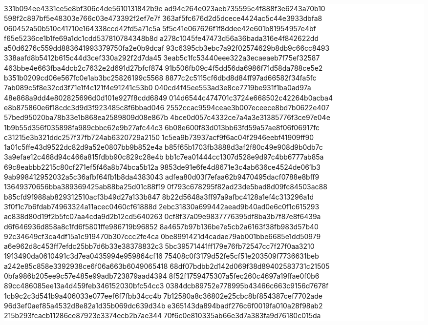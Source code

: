331b094ee4331ce5e8bf306c4de5610131842b9e
ad94c264e023aeb735595c4f888f3e6243a70b10
598f2c897bf5e48303e766c03e473392f2ef7e7f
363af5fc676d2d5dcece4424ac5c44e3933dbfa8
060452a50b510c41710e164338ccd42fd5a71c5a
5f5c41e067626f1f8ddee42e601b81954957e4bf
f65e5236ce1b1fe69a1dc1cdd537810784348b8d
a278c1045fe47473d56a36bada316e4f842622dd
a50d6276c559dd883641993379750fa2e0b9dcaf
93c6395cb3ebc7a92f02574629b8db9c66cc8493
338aafd8b5412b615c44d3cef330a292f2d7da45
3eab5c1fc53440eee322a3ecaeaeb7f75ef32587
463bbe4e663fba4dcb2c7632e2d691d27bfcf874
91b506fb09c4f5dd56da6986f71d58da788ce5e2
b351b0209cd06e567fc0e1ab3bc25826199c5568
8877c2c5115cf6dbd8d84ff97ad66582f34fa5fc
7ab089c5f8e32cd3f71e1f4c121f4e91241c53b0
040cd4f45ee553ad3e8ce7719be931f1ba0ad97a
48e868a9dd4e802825696d0d101e927f8cdd6849
014d6544c474701c3724e668502c42264b0acba4
e8b875860e6f18cdc3d9d3f923485c8f6bbad046
2552ccac9594ceae3b007eceece8bd7b0622e407
57bed95020ba78b33e1b868ea2589809d08e867b
4bce0d057c4332ce7a4a3e31385776f3ce97e04e
1b9b55d356f035898fa989cbbc62e9b27afc44c3
6b08e600f83d013bb63fd59a57ae8f06f06917fc
c31215e3b321ddc257f37fb724ab6320729a2150
1c5ea9b73937acf9f6ac04f2946eebf41909ff90
1a01c5ffe43d9522dc82d9a52e0807bb9b852e4a
b85f65b1703fb3888d3af2f80c49e908d9b0db7c
3a9efae12c468d94c466a815fdbb90c829c28e4b
bb1c7ea01444cc1307d528e9d97c4bb6777ab85a
69c8eabbb2215c80cf271ef5f46a8b74bca5b12a
9853de91e6fe4d8671e3c4ab636ce4524de061b3
9ab998412952032a5c36afbf64fb1b8da4383043
adfea80d03f7efaa62b9470495dacf0788e8bff9
13649370656bba389369425ab88ba25d01c88f19
0f793c678295f82ad23de5bad8d09fc84503ac88
b85cfd9f988ab829312510acf3b49d27a133b847
8b22d5648a3ff97a9afbc4128a1ef4c313296a1d
3f0f1c7b6fdab74963324a11acec0460cf61888d
2ebc31830a699442aead9b40ad0e6c0f1c615293
ac838d80d19f2b5fc07aa4cda9d2b12cd5640263
0cf8f37a09e9837776395df8ba3b7f87e8f6439a
d6f646936d858a8c1fd6f5801ffe986719b96852
8a4657b97b136be7e5cb2a6163f38fb983d57b40
92c34649cf3ca4df15a1c919470b307ccc2fe4ca
0be8991421d4cadae79ab001bbe6685e1dd50979
a6e962d8c453ff7efdc25bb7d6b33e38378832c3
5bc39571441ff179e76fb72547cc7f27f0aa3210
1913490da0610491c3d7ea0435994e959864cf16
75408c0f3179d52fe5cf51e203509f7736631beb
a242e85c858e3392938ce6f06a663b6049065418
68df07bdbb2d142d069f38d89402583731c21505
0bfa986b205ee9c57e485e99adb723879aad4394
8f52f1759475307a5fec260c4697a19ffae0f0b6
89cc486085ee13a4d459feb346152030bfc54cc3
0384dcb89752e778995b43466c663c9156d7678f
1cb9c2c3d541b9a406033e077eef6f7fbb34cc4b
7b12580a8c36802e25cbc8bf854387cef7702ade
96d3ef0aef85a4532d8e82a1d35b069dc639d34b
e365143da894badf276c6f0019fa010a28f98ab2
215b293fcacb11286ce87923e3374ecb2b7ae344
70f6c0e810335ab66e3d7a383fa9d76180c015da